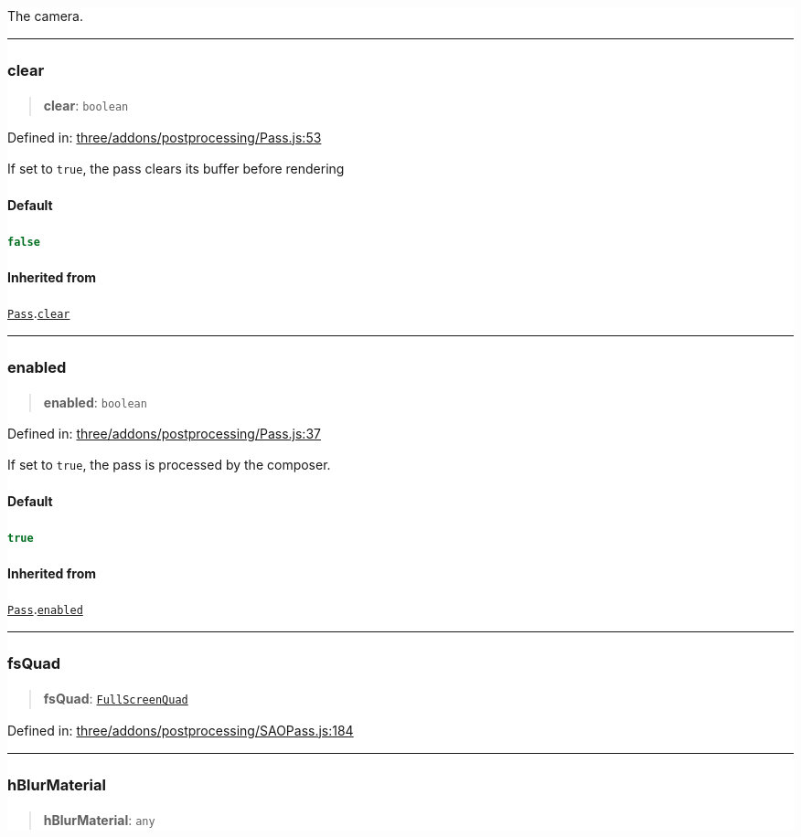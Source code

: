 The camera.

***

### clear

> **clear**: `boolean`

Defined in: [three/addons/postprocessing/Pass.js:53](https://github.com/DefinitelyMaybe/three-i18n/blob/fa57b79433d1c349ffb23a78727299c8d4190136/three/addons/postprocessing/Pass.js#L53)

If set to `true`, the pass clears its buffer before rendering

#### Default

```ts
false
```

#### Inherited from

[`Pass`](/addons/classes/pass/).[`clear`](/addons/classes/pass/#clear)

***

### enabled

> **enabled**: `boolean`

Defined in: [three/addons/postprocessing/Pass.js:37](https://github.com/DefinitelyMaybe/three-i18n/blob/fa57b79433d1c349ffb23a78727299c8d4190136/three/addons/postprocessing/Pass.js#L37)

If set to `true`, the pass is processed by the composer.

#### Default

```ts
true
```

#### Inherited from

[`Pass`](/addons/classes/pass/).[`enabled`](/addons/classes/pass/#enabled)

***

### fsQuad

> **fsQuad**: [`FullScreenQuad`](/addons/classes/fullscreenquad/)

Defined in: [three/addons/postprocessing/SAOPass.js:184](https://github.com/DefinitelyMaybe/three-i18n/blob/fa57b79433d1c349ffb23a78727299c8d4190136/three/addons/postprocessing/SAOPass.js#L184)

***

### hBlurMaterial

> **hBlurMaterial**: `any`
